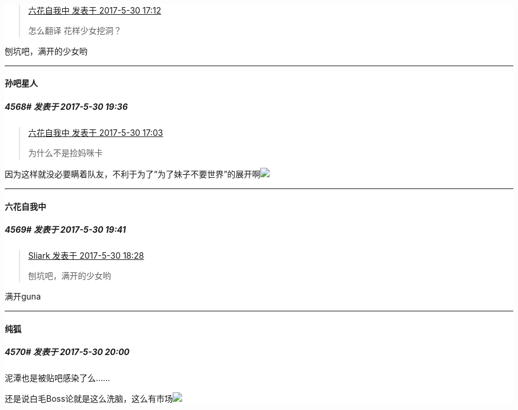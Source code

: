 

<blockquote><a href="httphttps://bbs.saraba1st.com/2b/forum.php?mod=redirect&amp;goto=findpost&amp;pid=36102750&amp;ptid=1356195" target="_blank">六花自我中 发表于 2017-5-30 17:12</a>

怎么翻译 花样少女挖洞？</blockquote>
刨坑吧，满开的少女哟







-----

####  孙吧星人  
##### 4568#       发表于 2017-5-30 19:36



<blockquote><a href="httphttps://bbs.saraba1st.com/2b/forum.php?mod=redirect&amp;goto=findpost&amp;pid=36102707&amp;ptid=1356195" target="_blank">六花自我中 发表于 2017-5-30 17:03</a>

为什么不是捡妈咪卡</blockquote>
因为这样就没必要瞒着队友，不利于为了“为了妹子不要世界”的展开啊<img src="https://static.saraba1st.com/image/smiley/face2017/068.png" referrerpolicy="no-referrer">







-----

####  六花自我中  
##### 4569#       发表于 2017-5-30 19:41



<blockquote><a href="httphttps://bbs.saraba1st.com/2b/forum.php?mod=redirect&amp;goto=findpost&amp;pid=36103230&amp;ptid=1356195" target="_blank">Sliark 发表于 2017-5-30 18:28</a>

刨坑吧，满开的少女哟</blockquote>
满开guna







-----

####  纯狐  
##### 4570#       发表于 2017-5-30 20:00




泥潭也是被贴吧感染了么……

还是说白毛Boss论就是这么洗脑，这么有市场<img src="https://static.saraba1st.com/image/smiley/face2017/117.png" referrerpolicy="no-referrer">



